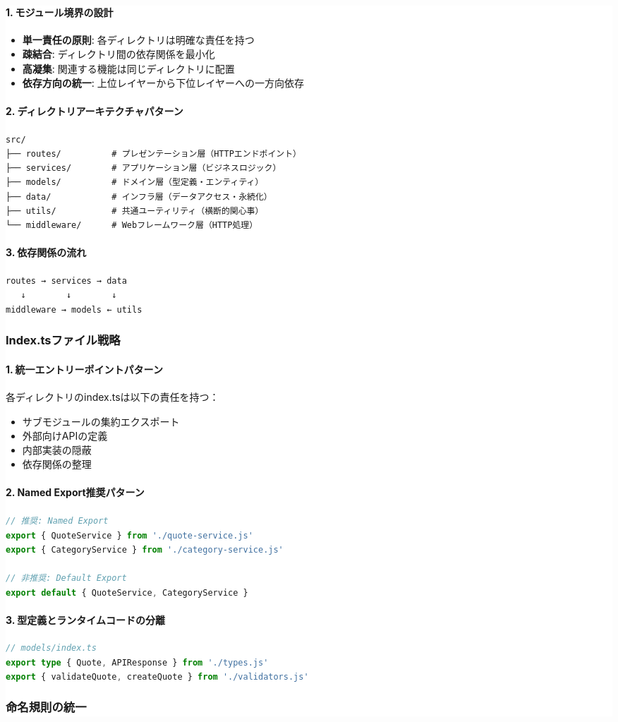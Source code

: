 #### 1. モジュール境界の設計
- **単一責任の原則**: 各ディレクトリは明確な責任を持つ
- **疎結合**: ディレクトリ間の依存関係を最小化
- **高凝集**: 関連する機能は同じディレクトリに配置
- **依存方向の統一**: 上位レイヤーから下位レイヤーへの一方向依存

#### 2. ディレクトリアーキテクチャパターン
```
src/
├── routes/          # プレゼンテーション層（HTTPエンドポイント）
├── services/        # アプリケーション層（ビジネスロジック）  
├── models/          # ドメイン層（型定義・エンティティ）
├── data/            # インフラ層（データアクセス・永続化）
├── utils/           # 共通ユーティリティ（横断的関心事）
└── middleware/      # Webフレームワーク層（HTTP処理）
```

#### 3. 依存関係の流れ
```
routes → services → data
   ↓        ↓        ↓
middleware → models ← utils
```

### Index.tsファイル戦略

#### 1. 統一エントリーポイントパターン
各ディレクトリのindex.tsは以下の責任を持つ：
- サブモジュールの集約エクスポート
- 外部向けAPIの定義
- 内部実装の隠蔽
- 依存関係の整理

#### 2. Named Export推奨パターン
```typescript
// 推奨: Named Export
export { QuoteService } from './quote-service.js'
export { CategoryService } from './category-service.js'

// 非推奨: Default Export
export default { QuoteService, CategoryService }
```

#### 3. 型定義とランタイムコードの分離
```typescript
// models/index.ts
export type { Quote, APIResponse } from './types.js'
export { validateQuote, createQuote } from './validators.js'
```

### 命名規則の統一
